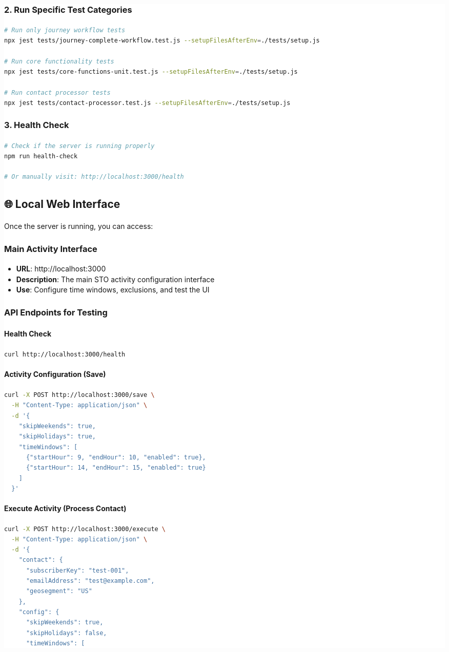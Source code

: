 ### 2. Run Specific Test Categories
```bash
# Run only journey workflow tests
npx jest tests/journey-complete-workflow.test.js --setupFilesAfterEnv=./tests/setup.js

# Run core functionality tests
npx jest tests/core-functions-unit.test.js --setupFilesAfterEnv=./tests/setup.js

# Run contact processor tests
npx jest tests/contact-processor.test.js --setupFilesAfterEnv=./tests/setup.js
```

### 3. Health Check
```bash
# Check if the server is running properly
npm run health-check

# Or manually visit: http://localhost:3000/health
```

## 🌐 Local Web Interface

Once the server is running, you can access:

### Main Activity Interface
- **URL**: http://localhost:3000
- **Description**: The main STO activity configuration interface
- **Use**: Configure time windows, exclusions, and test the UI

### API Endpoints for Testing

#### Health Check
```bash
curl http://localhost:3000/health
```

#### Activity Configuration (Save)
```bash
curl -X POST http://localhost:3000/save \
  -H "Content-Type: application/json" \
  -d '{
    "skipWeekends": true,
    "skipHolidays": true,
    "timeWindows": [
      {"startHour": 9, "endHour": 10, "enabled": true},
      {"startHour": 14, "endHour": 15, "enabled": true}
    ]
  }'
```

#### Execute Activity (Process Contact)
```bash
curl -X POST http://localhost:3000/execute \
  -H "Content-Type: application/json" \
  -d '{
    "contact": {
      "subscriberKey": "test-001",
      "emailAddress": "test@example.com",
      "geosegment": "US"
    },
    "config": {
      "skipWeekends": true,
      "skipHolidays": false,
      "timeWindows": [
```